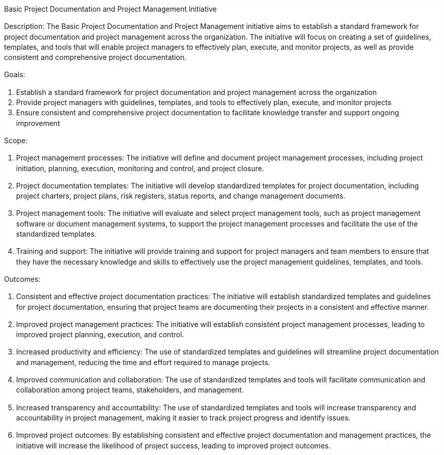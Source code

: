 Basic Project Documentation and Project Management Initiative


Description: 
The Basic Project Documentation and Project Management initiative aims to establish a standard framework for project documentation and project management across the organization.
The initiative will focus on creating a set of guidelines, templates, and tools that will enable project managers to effectively plan, execute, and monitor projects, as well as provide consistent and comprehensive project documentation.


Goals:
1. Establish a standard framework for project documentation and project management across the organization
2. Provide project managers with guidelines, templates, and tools to effectively plan, execute, and monitor projects
3. Ensure consistent and comprehensive project documentation to facilitate knowledge transfer and support ongoing improvement

Scope:
1. Project management processes: The initiative will define and document project management processes, including project initiation, planning, execution, monitoring and control, and project closure.

2. Project documentation templates: The initiative will develop standardized templates for project documentation, including project charters, project plans, risk registers, status reports, and change management documents.

3. Project management tools: The initiative will evaluate and select project management tools, such as project management software or document management systems, to support the project management processes and facilitate the use of the standardized templates.

4. Training and support: The initiative will provide training and support for project managers and team members to ensure that they have the necessary knowledge and skills to effectively use the project management guidelines, templates, and tools.


Outcomes:
1. Consistent and effective project documentation practices: The initiative will establish standardized templates and guidelines for project documentation, ensuring that project teams are documenting their projects in a consistent and effective manner.

2. Improved project management practices: The initiative will establish consistent project management processes, leading to improved project planning, execution, and control.

3. Increased productivity and efficiency: The use of standardized templates and guidelines will streamline project documentation and management, reducing the time and effort required to manage projects.

4. Improved communication and collaboration: The use of standardized templates and tools will facilitate communication and collaboration among project teams, stakeholders, and management.

5. Increased transparency and accountability: The use of standardized templates and tools will increase transparency and accountability in project management, making it easier to track project progress and identify issues.

6. Improved project outcomes: By establishing consistent and effective project documentation and management practices, the initiative will increase the likelihood of project success, leading to improved project outcomes.
